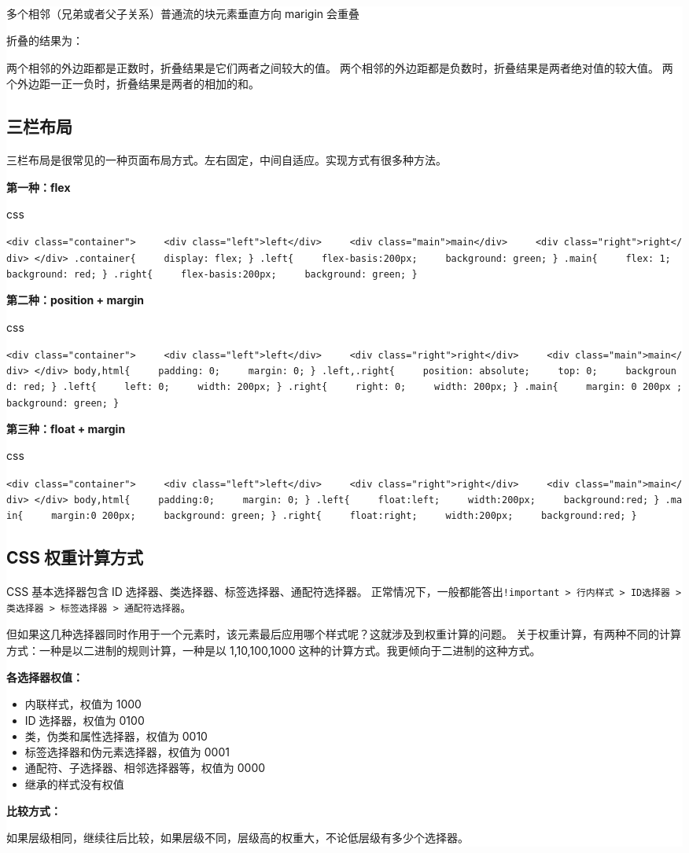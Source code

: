 多个相邻（兄弟或者父子关系）普通流的块元素垂直方向 marigin 会重叠

折叠的结果为：

两个相邻的外边距都是正数时，折叠结果是它们两者之间较大的值。 两个相邻的外边距都是负数时，折叠结果是两者绝对值的较大值。 两个外边距一正一负时，折叠结果是两者的相加的和。

## 三栏布局

三栏布局是很常见的一种页面布局方式。左右固定，中间自适应。实现方式有很多种方法。

**第一种：flex**

css

`<div class="container">     <div class="left">left</div>     <div class="main">main</div>     <div class="right">right</div> </div> .container{     display: flex; } .left{     flex-basis:200px;     background: green; } .main{     flex: 1;     background: red; } .right{     flex-basis:200px;     background: green; }`

**第二种：position + margin**

css

`<div class="container">     <div class="left">left</div>     <div class="right">right</div>     <div class="main">main</div> </div> body,html{     padding: 0;     margin: 0; } .left,.right{     position: absolute;     top: 0;     background: red; } .left{     left: 0;     width: 200px; } .right{     right: 0;     width: 200px; } .main{     margin: 0 200px ;     background: green; }`

**第三种：float + margin**

css

`<div class="container">     <div class="left">left</div>     <div class="right">right</div>     <div class="main">main</div> </div> body,html{     padding:0;     margin: 0; } .left{     float:left;     width:200px;     background:red; } .main{     margin:0 200px;     background: green; } .right{     float:right;     width:200px;     background:red; }`

## CSS 权重计算方式

CSS 基本选择器包含 ID 选择器、类选择器、标签选择器、通配符选择器。 正常情况下，一般都能答出`!important > 行内样式 > ID选择器 > 类选择器 > 标签选择器 > 通配符选择器`。

但如果这几种选择器同时作用于一个元素时，该元素最后应用哪个样式呢？这就涉及到权重计算的问题。 关于权重计算，有两种不同的计算方式：一种是以二进制的规则计算，一种是以 1,10,100,1000 这种的计算方式。我更倾向于二进制的这种方式。

**各选择器权值：**

- 内联样式，权值为 1000
- ID 选择器，权值为 0100
- 类，伪类和属性选择器，权值为 0010
- 标签选择器和伪元素选择器，权值为 0001
- 通配符、子选择器、相邻选择器等，权值为 0000
- 继承的样式没有权值

**比较方式：**

如果层级相同，继续往后比较，如果层级不同，层级高的权重大，不论低层级有多少个选择器。

